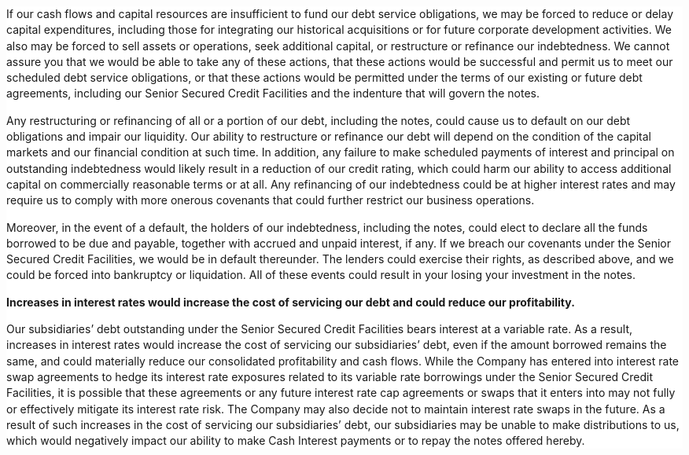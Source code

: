 If our cash flows and capital resources are insufficient to fund our debt service obligations, we may be
forced to reduce or delay capital expenditures, including those for integrating our historical acquisitions or for future
corporate development activities. We also may be forced to sell assets or operations, seek additional capital, or
restructure or refinance our indebtedness. We cannot assure you that we would be able to take any of these actions,
that these actions would be successful and permit us to meet our scheduled debt service obligations, or that these
actions would be permitted under the terms of our existing or future debt agreements, including our Senior Secured
Credit Facilities and the indenture that will govern the notes.

Any restructuring or refinancing of all or a portion of our debt, including the notes, could cause us to
default on our debt obligations and impair our liquidity. Our ability to restructure or refinance our debt will depend
on the condition of the capital markets and our financial condition at such time. In addition, any failure to make
scheduled payments of interest and principal on outstanding indebtedness would likely result in a reduction of our
credit rating, which could harm our ability to access additional capital on commercially reasonable terms or at all.
Any refinancing of our indebtedness could be at higher interest rates and may require us to comply with more
onerous covenants that could further restrict our business operations.

Moreover, in the event of a default, the holders of our indebtedness, including the notes, could elect to
declare all the funds borrowed to be due and payable, together with accrued and unpaid interest, if any. If we breach
our covenants under the Senior Secured Credit Facilities, we would be in default thereunder. The lenders could
exercise their rights, as described above, and we could be forced into bankruptcy or liquidation. All of these events
could result in your losing your investment in the notes.

**Increases in interest rates would increase the cost of servicing our debt and could reduce our profitability.**

Our subsidiaries’ debt outstanding under the Senior Secured Credit Facilities bears interest at a variable
rate. As a result, increases in interest rates would increase the cost of servicing our subsidiaries’ debt, even if the
amount borrowed remains the same, and could materially reduce our consolidated profitability and cash flows.
While the Company has entered into interest rate swap agreements to hedge its interest rate exposures related to its
variable rate borrowings under the Senior Secured Credit Facilities, it is possible that these agreements or any future
interest rate cap agreements or swaps that it enters into may not fully or effectively mitigate its interest rate risk. The
Company may also decide not to maintain interest rate swaps in the future. As a result of such increases in the cost
of servicing our subsidiaries’ debt, our subsidiaries may be unable to make distributions to us, which would
negatively impact our ability to make Cash Interest payments or to repay the notes offered hereby.
